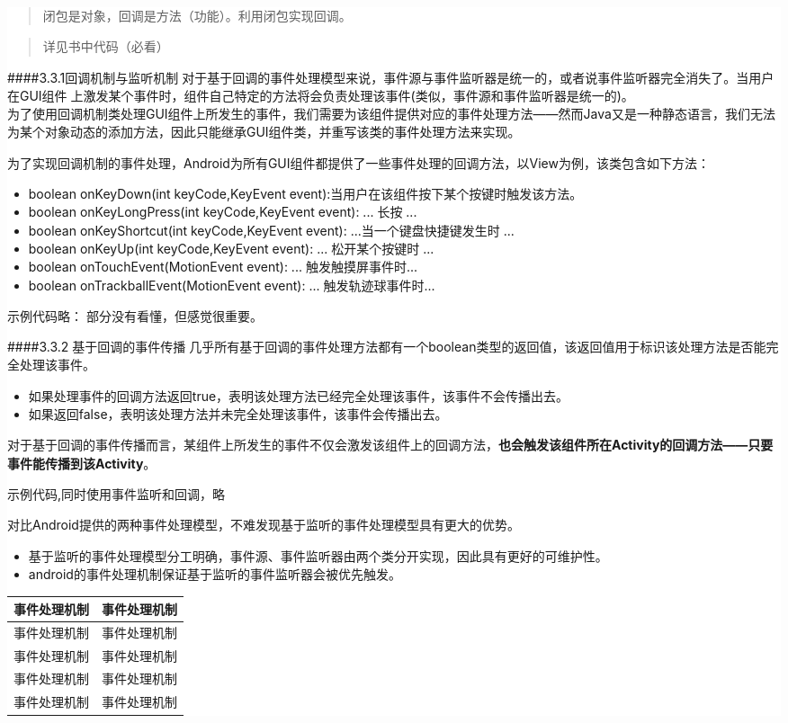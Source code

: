 >闭包是对象，回调是方法（功能）。利用闭包实现回调。

>详见书中代码（必看）


####3.3.1回调机制与监听机制
对于基于回调的事件处理模型来说，事件源与事件监听器是统一的，或者说事件监听器完全消失了。当用户在GUI组件
上激发某个事件时，组件自己特定的方法将会负责处理该事件(类似，事件源和事件监听器是统一的)。   
为了使用回调机制类处理GUI组件上所发生的事件，我们需要为该组件提供对应的事件处理方法——然而Java又是一种静态语言，我们无法为某个对象动态的添加方法，因此只能继承GUI组件类，并重写该类的事件处理方法来实现。  

为了实现回调机制的事件处理，Android为所有GUI组件都提供了一些事件处理的回调方法，以View为例，该类包含如下方法：  

- boolean onKeyDown(int keyCode,KeyEvent event):当用户在该组件按下某个按键时触发该方法。  
- boolean onKeyLongPress(int keyCode,KeyEvent event): ... 长按 ...  
- boolean onKeyShortcut(int keyCode,KeyEvent event): ...当一个键盘快捷键发生时 ...   
- boolean onKeyUp(int keyCode,KeyEvent event): ... 松开某个按键时 ...  
- boolean onTouchEvent(MotionEvent event): ... 触发触摸屏事件时...  
- boolean onTrackballEvent(MotionEvent event): ... 触发轨迹球事件时...  


示例代码略：
部分没有看懂，但感觉很重要。

####3.3.2 基于回调的事件传播
几乎所有基于回调的事件处理方法都有一个boolean类型的返回值，该返回值用于标识该处理方法是否能完全处理该事件。  
- 如果处理事件的回调方法返回true，表明该处理方法已经完全处理该事件，该事件不会传播出去。   
- 如果返回false，表明该处理方法并未完全处理该事件，该事件会传播出去。  

对于基于回调的事件传播而言，某组件上所发生的事件不仅会激发该组件上的回调方法，**也会触发该组件所在Activity的回调方法——只要事件能传播到该Activity**。

示例代码,同时使用事件监听和回调，略

对比Android提供的两种事件处理模型，不难发现基于监听的事件处理模型具有更大的优势。   

- 基于监听的事件处理模型分工明确，事件源、事件监听器由两个类分开实现，因此具有更好的可维护性。  
- android的事件处理机制保证基于监听的事件监听器会被优先触发。






|事件处理机制|事件处理机制|
| --------- | -------- |
|事件处理机制|事件处理机制|
|事件处理机制|事件处理机制|
|事件处理机制|事件处理机制|
|事件处理机制|事件处理机制|


